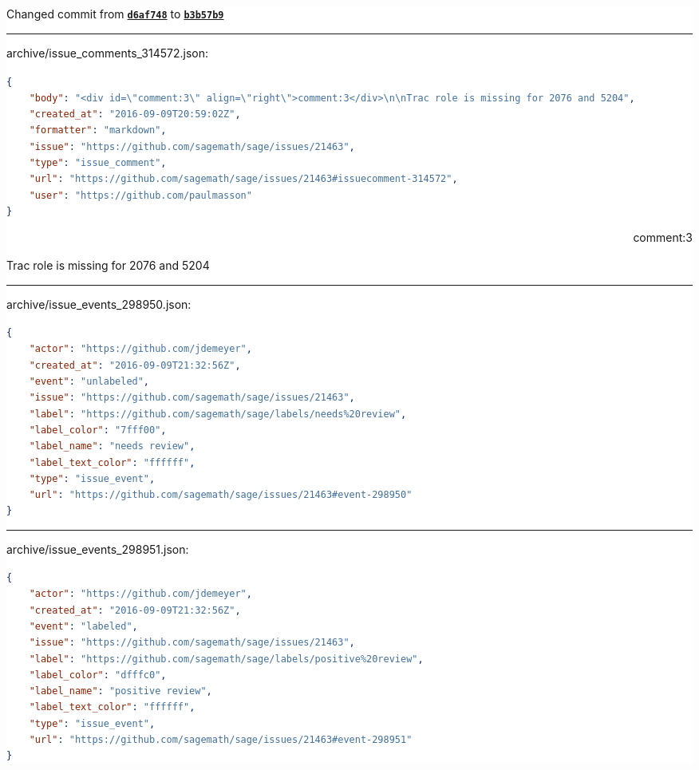 Changed commit from **[`d6af748`](https://github.com/sagemath/sagetrac-mirror/commit/d6af7484221ec546126e335c52ae0a77fd94a2f9)** to **[`b3b57b9`](https://github.com/sagemath/sagetrac-mirror/commit/b3b57b9df9cc99b59d90ccd271f00bd8504c971b)**



---

archive/issue_comments_314572.json:
```json
{
    "body": "<div id=\"comment:3\" align=\"right\">comment:3</div>\n\nTrac role is missing for 2076 and 5204",
    "created_at": "2016-09-09T20:59:02Z",
    "formatter": "markdown",
    "issue": "https://github.com/sagemath/sage/issues/21463",
    "type": "issue_comment",
    "url": "https://github.com/sagemath/sage/issues/21463#issuecomment-314572",
    "user": "https://github.com/paulmasson"
}
```

<div id="comment:3" align="right">comment:3</div>

Trac role is missing for 2076 and 5204



---

archive/issue_events_298950.json:
```json
{
    "actor": "https://github.com/jdemeyer",
    "created_at": "2016-09-09T21:32:56Z",
    "event": "unlabeled",
    "issue": "https://github.com/sagemath/sage/issues/21463",
    "label": "https://github.com/sagemath/sage/labels/needs%20review",
    "label_color": "7fff00",
    "label_name": "needs review",
    "label_text_color": "ffffff",
    "type": "issue_event",
    "url": "https://github.com/sagemath/sage/issues/21463#event-298950"
}
```



---

archive/issue_events_298951.json:
```json
{
    "actor": "https://github.com/jdemeyer",
    "created_at": "2016-09-09T21:32:56Z",
    "event": "labeled",
    "issue": "https://github.com/sagemath/sage/issues/21463",
    "label": "https://github.com/sagemath/sage/labels/positive%20review",
    "label_color": "dfffc0",
    "label_name": "positive review",
    "label_text_color": "ffffff",
    "type": "issue_event",
    "url": "https://github.com/sagemath/sage/issues/21463#event-298951"
}
```
